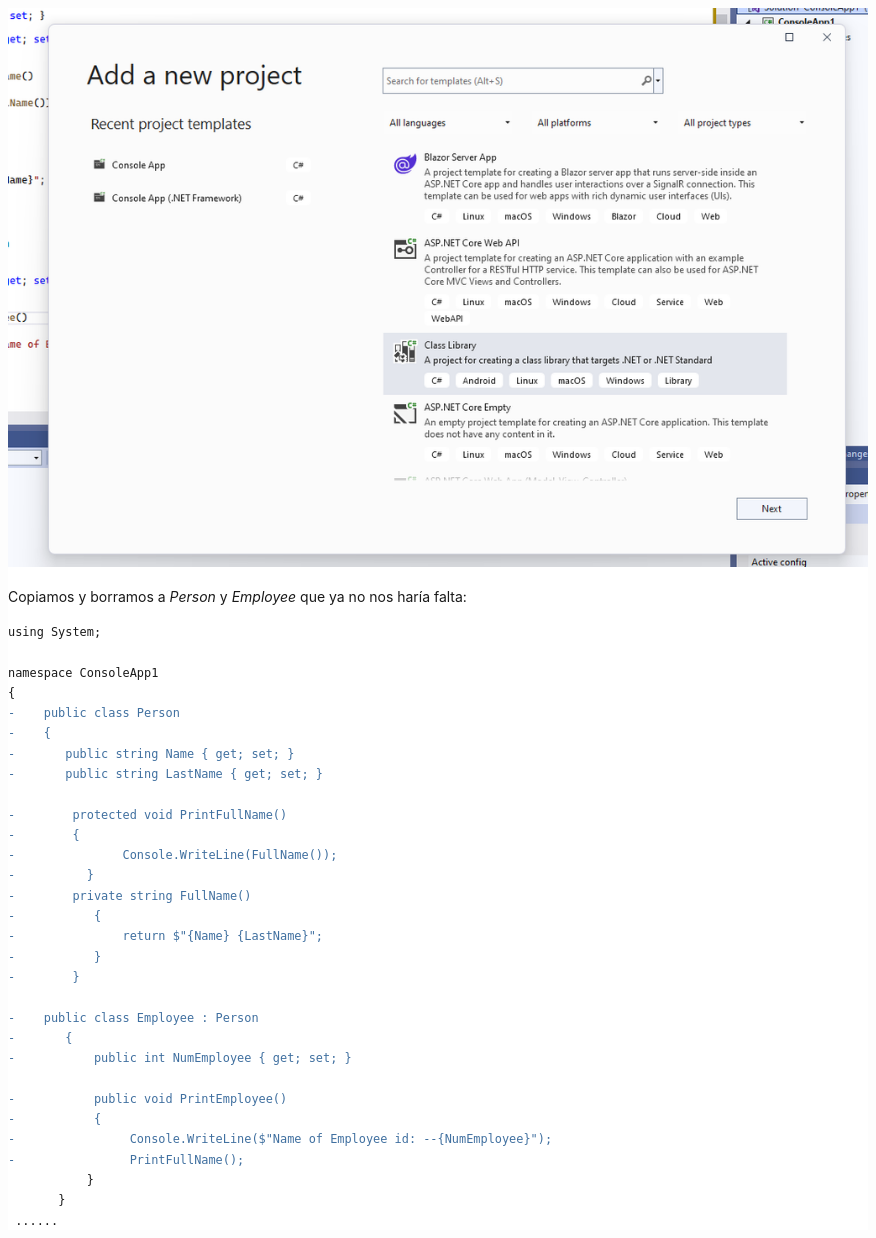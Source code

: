 ![Librería de clases](./content/class_library.png)

Copiamos y borramos a _Person_ y _Employee_ que ya no nos haría falta:

```diff
using System;

namespace ConsoleApp1
{
-    public class Person
-    {
-       public string Name { get; set; }
-       public string LastName { get; set; }

-        protected void PrintFullName()
-        {
-               Console.WriteLine(FullName());
-          }
-        private string FullName()
-           {
-               return $"{Name} {LastName}";
-           }
-        }

-    public class Employee : Person
-       {
-           public int NumEmployee { get; set; }

-           public void PrintEmployee()
-           {
-                Console.WriteLine($"Name of Employee id: --{NumEmployee}");
-                PrintFullName();
           }
       }
 ......
```
